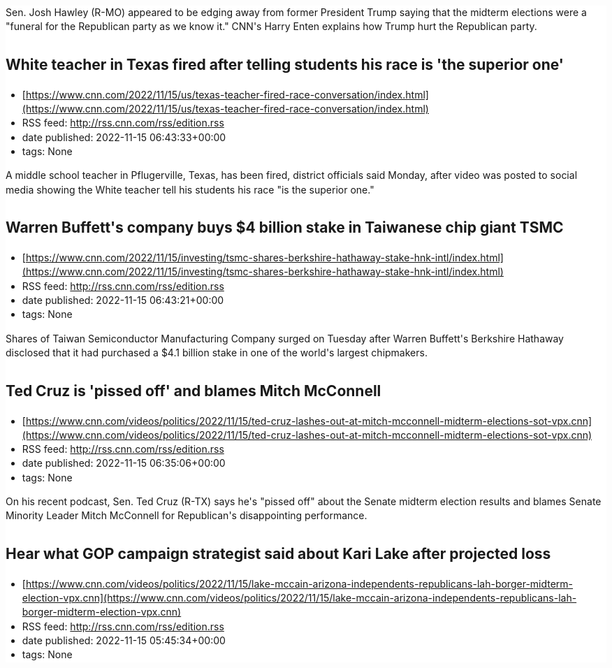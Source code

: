 Sen. Josh Hawley (R-MO) appeared to be edging away from former President Trump saying that the midterm elections were a "funeral for the Republican party as we know it." CNN's Harry Enten explains how Trump hurt the Republican party.

## White teacher in Texas fired after telling students his race is 'the superior one'
 - [https://www.cnn.com/2022/11/15/us/texas-teacher-fired-race-conversation/index.html](https://www.cnn.com/2022/11/15/us/texas-teacher-fired-race-conversation/index.html)
 - RSS feed: http://rss.cnn.com/rss/edition.rss
 - date published: 2022-11-15 06:43:33+00:00
 - tags: None

A middle school teacher in Pflugerville, Texas, has been fired, district officials said Monday, after video was posted to social media showing the White teacher tell his students his race "is the superior one."

## Warren Buffett's company buys $4 billion stake in Taiwanese chip giant TSMC
 - [https://www.cnn.com/2022/11/15/investing/tsmc-shares-berkshire-hathaway-stake-hnk-intl/index.html](https://www.cnn.com/2022/11/15/investing/tsmc-shares-berkshire-hathaway-stake-hnk-intl/index.html)
 - RSS feed: http://rss.cnn.com/rss/edition.rss
 - date published: 2022-11-15 06:43:21+00:00
 - tags: None

Shares of Taiwan Semiconductor Manufacturing Company surged on Tuesday after Warren Buffett's Berkshire Hathaway disclosed that it had purchased a $4.1 billion stake in one of the world's largest chipmakers.

## Ted Cruz is 'pissed off' and blames Mitch McConnell
 - [https://www.cnn.com/videos/politics/2022/11/15/ted-cruz-lashes-out-at-mitch-mcconnell-midterm-elections-sot-vpx.cnn](https://www.cnn.com/videos/politics/2022/11/15/ted-cruz-lashes-out-at-mitch-mcconnell-midterm-elections-sot-vpx.cnn)
 - RSS feed: http://rss.cnn.com/rss/edition.rss
 - date published: 2022-11-15 06:35:06+00:00
 - tags: None

On his recent podcast, Sen. Ted Cruz (R-TX) says he's "pissed off" about the Senate midterm election results and blames Senate Minority Leader Mitch McConnell for Republican's disappointing performance.

## Hear what GOP campaign strategist said about Kari Lake after projected loss
 - [https://www.cnn.com/videos/politics/2022/11/15/lake-mccain-arizona-independents-republicans-lah-borger-midterm-election-vpx.cnn](https://www.cnn.com/videos/politics/2022/11/15/lake-mccain-arizona-independents-republicans-lah-borger-midterm-election-vpx.cnn)
 - RSS feed: http://rss.cnn.com/rss/edition.rss
 - date published: 2022-11-15 05:45:34+00:00
 - tags: None
